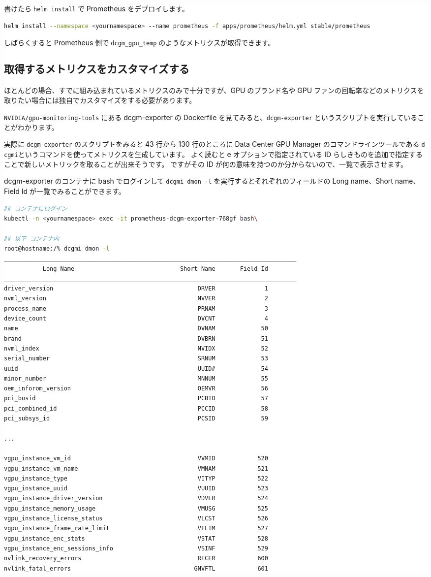 書けたら `helm install` で Prometheus をデプロイします。

```sh
helm install --namespace <yournamespace> --name prometheus -f apps/prometheus/helm.yml stable/prometheus
```

しばらくすると Prometheus 側で `dcgm_gpu_temp` のようなメトリクスが取得できます。

## 取得するメトリクスをカスタマイズする

ほとんどの場合、すでに組み込まれているメトリクスのみで十分ですが、GPU のブランド名や GPU ファンの回転率などのメトリクスを取りたい場合には独自でカスタマイズをする必要があります。

`NVIDIA/gpu-monitoring-tools` にある dcgm-exporter の Dockerfile を見てみると、`dcgm-exporter` というスクリプトを実行していることがわかります。

実際に `dcgm-exporter` のスクリプトをみると 43 行から 130 行のところに Data Center GPU Manager のコマンドラインツールである `dcgmi`というコマンドを使ってメトリクスを生成しています。
よく読むと e オプションで指定されている ID らしきものを追加で指定することで新しいメトリックを取ることが出来そうです。
ですがその ID が何の意味を持つのか分からないので、一覧で表示させます。

dcgm-exporter のコンテナに bash でログインして `dcgmi dmon -l` を実行するとそれぞれのフィールドの Long name、Short name、Field Id が一覧でみることができます。

```sh
## コンテナにログイン
kubectl -n <yournamespace> exec -it prometheus-dcgm-exporter-768gf bash\

## 以下 コンテナ内
root@hostname:/% dcgmi dmon -l
___________________________________________________________________________________
           Long Name                              Short Name       Field Id
___________________________________________________________________________________
driver_version                                         DRVER              1
nvml_version                                           NVVER              2
process_name                                           PRNAM              3
device_count                                           DVCNT              4
name                                                   DVNAM             50
brand                                                  DVBRN             51
nvml_index                                             NVIDX             52
serial_number                                          SRNUM             53
uuid                                                   UUID#             54
minor_number                                           MNNUM             55
oem_inforom_version                                    OEMVR             56
pci_busid                                              PCBID             57
pci_combined_id                                        PCCID             58
pci_subsys_id                                          PCSID             59

...

vgpu_instance_vm_id                                    VVMID            520
vgpu_instance_vm_name                                  VMNAM            521
vgpu_instance_type                                     VITYP            522
vgpu_instance_uuid                                     VUUID            523
vgpu_instance_driver_version                           VDVER            524
vgpu_instance_memory_usage                             VMUSG            525
vgpu_instance_license_status                           VLCST            526
vgpu_instance_frame_rate_limit                         VFLIM            527
vgpu_instance_enc_stats                                VSTAT            528
vgpu_instance_enc_sessions_info                        VSINF            529
nvlink_recovery_errors                                 RECER            600
nvlink_fatal_errors                                   GNVFTL            601
```
